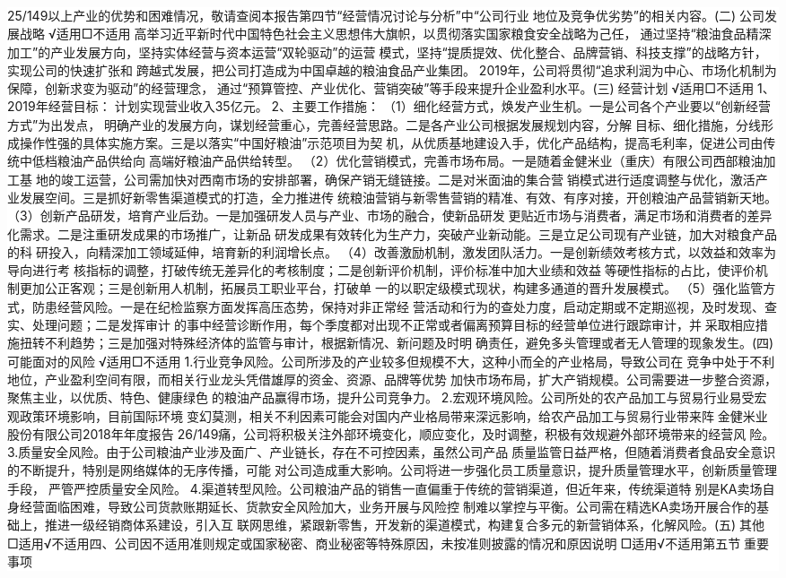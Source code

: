 25/149以上产业的优势和困难情况，敬请查阅本报告第四节“经营情况讨论与分析”中“公司行业
地位及竞争优劣势”的相关内容。(二)
公司发展战略
√适用□不适用
高举习近平新时代中国特色社会主义思想伟大旗帜，以贯彻落实国家粮食安全战略为己任，
通过坚持“粮油食品精深加工”的产业发展方向，坚持实体经营与资本运营“双轮驱动”的运营
模式，坚持“提质提效、优化整合、品牌营销、科技支撑”的战略方针，实现公司的快速扩张和
跨越式发展，把公司打造成为中国卓越的粮油食品产业集团。
2019年，公司将贯彻“追求利润为中心、市场化机制为保障，创新求变为驱动”的经营理念，
通过“预算管控、产业优化、营销突破”等手段来提升企业盈利水平。(三)
经营计划
√适用□不适用
1、2019年经营目标：
计划实现营业收入35亿元。
2、主要工作措施：
（1）细化经营方式，焕发产业生机。一是公司各个产业要以“创新经营方式”为出发点，
明确产业的发展方向，谋划经营重心，完善经营思路。二是各产业公司根据发展规划内容，分解
目标、细化措施，分线形成操作性强的具体实施方案。三是以落实“中国好粮油”示范项目为契
机，从优质基地建设入手，优化产品结构，提高毛利率，促进公司由传统中低档粮油产品供给向
高端好粮油产品供给转型。
（2）优化营销模式，完善市场布局。一是随着金健米业（重庆）有限公司西部粮油加工基
地的竣工运营，公司需加快对西南市场的安排部署，确保产销无缝链接。二是对米面油的集合营
销模式进行适度调整与优化，激活产业发展空间。三是抓好新零售渠道模式的打造，全力推进传
统粮油营销与新零售营销的精准、有效、有序对接，开创粮油产品营销新天地。
（3）创新产品研发，培育产业后劲。一是加强研发人员与产业、市场的融合，使新品研发
更贴近市场与消费者，满足市场和消费者的差异化需求。二是注重研发成果的市场推广，让新品
研发成果有效转化为生产力，突破产业新动能。三是立足公司现有产业链，加大对粮食产品的科
研投入，向精深加工领域延伸，培育新的利润增长点。
（4）改善激励机制，激发团队活力。一是创新绩效考核方式，以效益和效率为导向进行考
核指标的调整，打破传统无差异化的考核制度；二是创新评价机制，评价标准中加大业绩和效益
等硬性指标的占比，使评价机制更加公正客观；三是创新用人机制，拓展员工职业平台，打破单
一的以职定级模式现状，构建多通道的晋升发展模式。
（5）强化监管方式，防患经营风险。一是在纪检监察方面发挥高压态势，保持对非正常经
营活动和行为的查处力度，启动定期或不定期巡视，及时发现、查实、处理问题；二是发挥审计
的事中经营诊断作用，每个季度都对出现不正常或者偏离预算目标的经营单位进行跟踪审计，并
采取相应措施扭转不利趋势；三是加强对特殊经济体的监管与审计，根据新情况、新问题及时明
确责任，避免多头管理或者无人管理的现象发生。(四)
可能面对的风险
√适用□不适用
1.行业竞争风险。公司所涉及的产业较多但规模不大，这种小而全的产业格局，导致公司在
竞争中处于不利地位，产业盈利空间有限，而相关行业龙头凭借雄厚的资金、资源、品牌等优势
加快市场布局，扩大产销规模。公司需要进一步整合资源，聚焦主业，以优质、特色、健康绿色
的粮油产品赢得市场，提升公司竞争力。
2.宏观环境风险。公司所处的农产品加工与贸易行业易受宏观政策环境影响，目前国际环境
变幻莫测，相关不利因素可能会对国内产业格局带来深远影响，给农产品加工与贸易行业带来阵
金健米业股份有限公司2018年年度报告
26/149痛，公司将积极关注外部环境变化，顺应变化，及时调整，积极有效规避外部环境带来的经营风
险。
3.质量安全风险。由于公司粮油产业涉及面广、产业链长，存在不可控因素，虽然公司产品
质量监管日益严格，但随着消费者食品安全意识的不断提升，特别是网络媒体的无序传播，可能
对公司造成重大影响。公司将进一步强化员工质量意识，提升质量管理水平，创新质量管理手段，
严管严控质量安全风险。
4.渠道转型风险。公司粮油产品的销售一直偏重于传统的营销渠道，但近年来，传统渠道特
别是KA卖场自身经营面临困难，导致公司货款账期延长、货款安全风险加大，业务开展与风险控
制难以掌控与平衡。公司需在精选KA卖场开展合作的基础上，推进一级经销商体系建设，引入互
联网思维，紧跟新零售，开发新的渠道模式，构建复合多元的新营销体系，化解风险。(五)
其他
□适用√不适用四、公司因不适用准则规定或国家秘密、商业秘密等特殊原因，未按准则披露的情况和原因说明
□适用√不适用第五节
重要事项